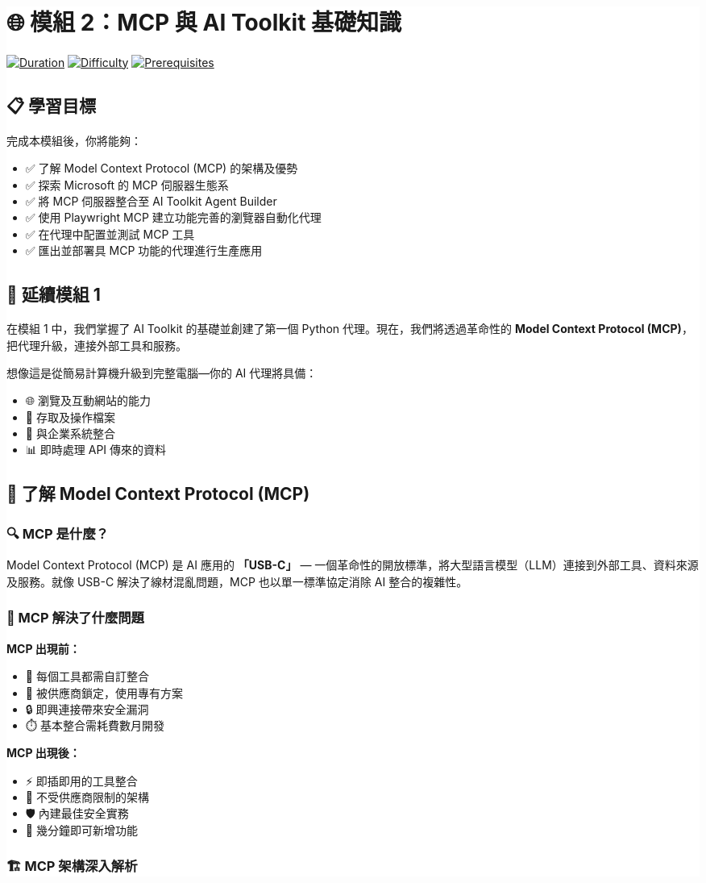 
# 🌐 模組 2：MCP 與 AI Toolkit 基礎知識

[![Duration](https://img.shields.io/badge/Duration-20%20minutes-blue.svg)]()
[![Difficulty](https://img.shields.io/badge/Difficulty-Intermediate-yellow.svg)]()
[![Prerequisites](https://img.shields.io/badge/Prerequisites-Module%201%20Complete-orange.svg)]()

## 📋 學習目標

完成本模組後，你將能夠：
- ✅ 了解 Model Context Protocol (MCP) 的架構及優勢
- ✅ 探索 Microsoft 的 MCP 伺服器生態系
- ✅ 將 MCP 伺服器整合至 AI Toolkit Agent Builder
- ✅ 使用 Playwright MCP 建立功能完善的瀏覽器自動化代理
- ✅ 在代理中配置並測試 MCP 工具
- ✅ 匯出並部署具 MCP 功能的代理進行生產應用

## 🎯 延續模組 1

在模組 1 中，我們掌握了 AI Toolkit 的基礎並創建了第一個 Python 代理。現在，我們將透過革命性的 **Model Context Protocol (MCP)**，把代理升級，連接外部工具和服務。

想像這是從簡易計算機升級到完整電腦—你的 AI 代理將具備：
- 🌐 瀏覽及互動網站的能力
- 📁 存取及操作檔案
- 🔧 與企業系統整合
- 📊 即時處理 API 傳來的資料

## 🧠 了解 Model Context Protocol (MCP)

### 🔍 MCP 是什麼？

Model Context Protocol (MCP) 是 AI 應用的 **「USB-C」** — 一個革命性的開放標準，將大型語言模型（LLM）連接到外部工具、資料來源及服務。就像 USB-C 解決了線材混亂問題，MCP 也以單一標準協定消除 AI 整合的複雜性。

### 🎯 MCP 解決了什麼問題

**MCP 出現前：**
- 🔧 每個工具都需自訂整合
- 🔄 被供應商鎖定，使用專有方案
- 🔒 即興連接帶來安全漏洞
- ⏱️ 基本整合需耗費數月開發

**MCP 出現後：**
- ⚡ 即插即用的工具整合
- 🔄 不受供應商限制的架構
- 🛡️ 內建最佳安全實務
- 🚀 幾分鐘即可新增功能

### 🏗️ MCP 架構深入解析
